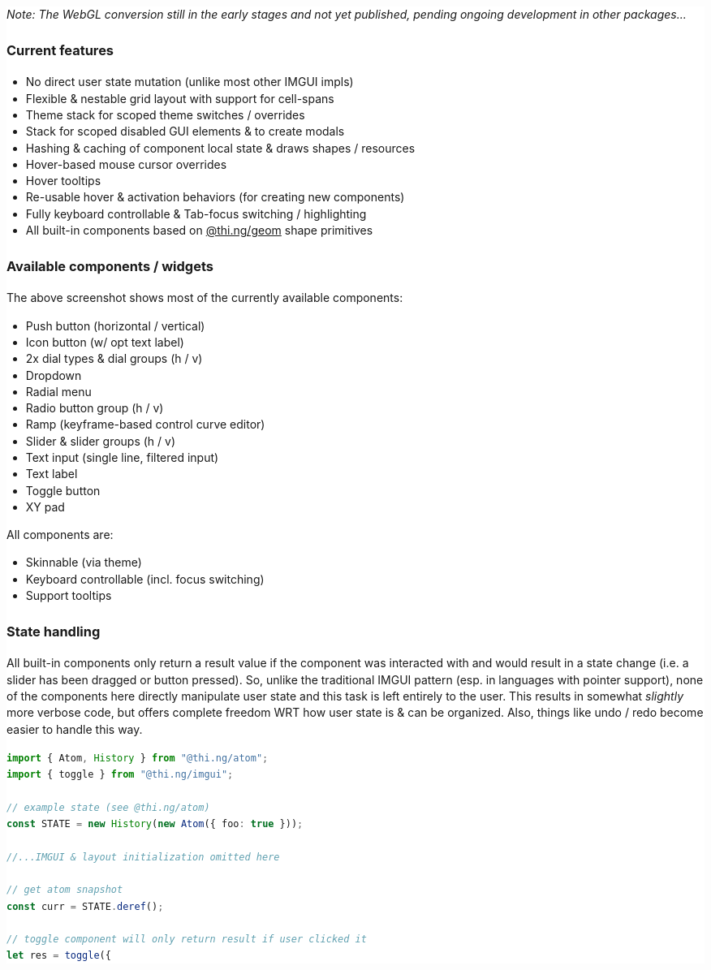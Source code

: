 *Note: The WebGL conversion still in the early stages and not yet
published, pending ongoing development in other packages...*

### Current features

- No direct user state mutation (unlike most other IMGUI impls)
- Flexible & nestable grid layout with support for cell-spans
- Theme stack for scoped theme switches / overrides
- Stack for scoped disabled GUI elements & to create modals
- Hashing & caching of component local state & draws shapes / resources
- Hover-based mouse cursor overrides
- Hover tooltips
- Re-usable hover & activation behaviors (for creating new components)
- Fully keyboard controllable & Tab-focus switching / highlighting
- All built-in components based on
  [@thi.ng/geom](https://github.com/thi-ng/umbrella/tree/develop/packages/geom)
  shape primitives

### Available components / widgets

The above screenshot shows most of the currently available components:

- Push button (horizontal / vertical)
- Icon button (w/ opt text label)
- 2x dial types & dial groups (h / v)
- Dropdown
- Radial menu
- Radio button group (h / v)
- Ramp (keyframe-based control curve editor)
- Slider  & slider groups (h / v)
- Text input (single line, filtered input)
- Text label
- Toggle button
- XY pad

All components are:

- Skinnable (via theme)
- Keyboard controllable (incl. focus switching)
- Support tooltips

### State handling

All built-in components only return a result value if the component was
interacted with and would result in a state change (i.e. a slider has
been dragged or button pressed). So, unlike the traditional IMGUI
pattern (esp. in languages with pointer support), none of the components
here directly manipulate user state and this task is left entirely to
the user. This results in somewhat *slightly* more verbose code, but
offers complete freedom WRT how user state is & can be organized. Also,
things like undo / redo become easier to handle this way.

```ts
import { Atom, History } from "@thi.ng/atom";
import { toggle } from "@thi.ng/imgui";

// example state (see @thi.ng/atom)
const STATE = new History(new Atom({ foo: true }));

//...IMGUI & layout initialization omitted here

// get atom snapshot
const curr = STATE.deref();

// toggle component will only return result if user clicked it
let res = toggle({
```